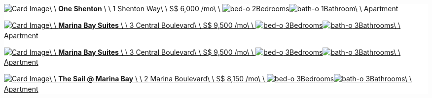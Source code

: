 [![Card Image](https://sg1-cdn.pgimgs.com/listing/19445018/UPHO.154389213.V550/One-Shenton-Boat-Quay-Raffles-Place-Marina-Singapore.jpg)\\
\\
**One Shenton** \\
\\
1 Shenton Way\\
\\
S$ 6,000 /mo\\
\\
![bed-o](https://cdn.pgimgs.com/hive-ui-core/static/v1.6/icons/svgs/bed-o.svg) 2Bedrooms![bath-o](https://cdn.pgimgs.com/hive-ui-core/static/v1.6/icons/svgs/bath-o.svg) 1Bathroom\\
\\
Apartment](https://www.propertyguru.com.sg/listing/for-rent-one-shenton-19445018)

[![Card Image](https://sg1-cdn.pgimgs.com/listing/25502356/UPHO.153439415.V550/Marina-Bay-Suites-Boat-Quay-Raffles-Place-Marina-Singapore.jpg)\\
\\
**Marina Bay Suites** \\
\\
3 Central Boulevard\\
\\
S$ 9,500 /mo\\
\\
![bed-o](https://cdn.pgimgs.com/hive-ui-core/static/v1.6/icons/svgs/bed-o.svg) 3Bedrooms![bath-o](https://cdn.pgimgs.com/hive-ui-core/static/v1.6/icons/svgs/bath-o.svg) 3Bathrooms\\
\\
Apartment](https://www.propertyguru.com.sg/listing/for-rent-marina-bay-suites-25502356)

[![Card Image](https://sg1-cdn.pgimgs.com/listing/25502356/UPHO.153439415.V550/Marina-Bay-Suites-Boat-Quay-Raffles-Place-Marina-Singapore.jpg)\\
\\
**Marina Bay Suites** \\
\\
3 Central Boulevard\\
\\
S$ 9,500 /mo\\
\\
![bed-o](https://cdn.pgimgs.com/hive-ui-core/static/v1.6/icons/svgs/bed-o.svg) 3Bedrooms![bath-o](https://cdn.pgimgs.com/hive-ui-core/static/v1.6/icons/svgs/bath-o.svg) 3Bathrooms\\
\\
Apartment](https://www.propertyguru.com.sg/listing/for-rent-marina-bay-suites-25502356)

[![Card Image](https://sg1-cdn.pgimgs.com/listing/21267486/UPHO.98517914.V550/The-Sail-Marina-Bay-Boat-Quay-Raffles-Place-Marina-Singapore.jpg)\\
\\
**The Sail @ Marina Bay** \\
\\
2 Marina Boulevard\\
\\
S$ 8,150 /mo\\
\\
![bed-o](https://cdn.pgimgs.com/hive-ui-core/static/v1.6/icons/svgs/bed-o.svg) 3Bedrooms![bath-o](https://cdn.pgimgs.com/hive-ui-core/static/v1.6/icons/svgs/bath-o.svg) 3Bathrooms\\
\\
Apartment](https://www.propertyguru.com.sg/listing/for-rent-the-sail-marina-bay-21267486)
